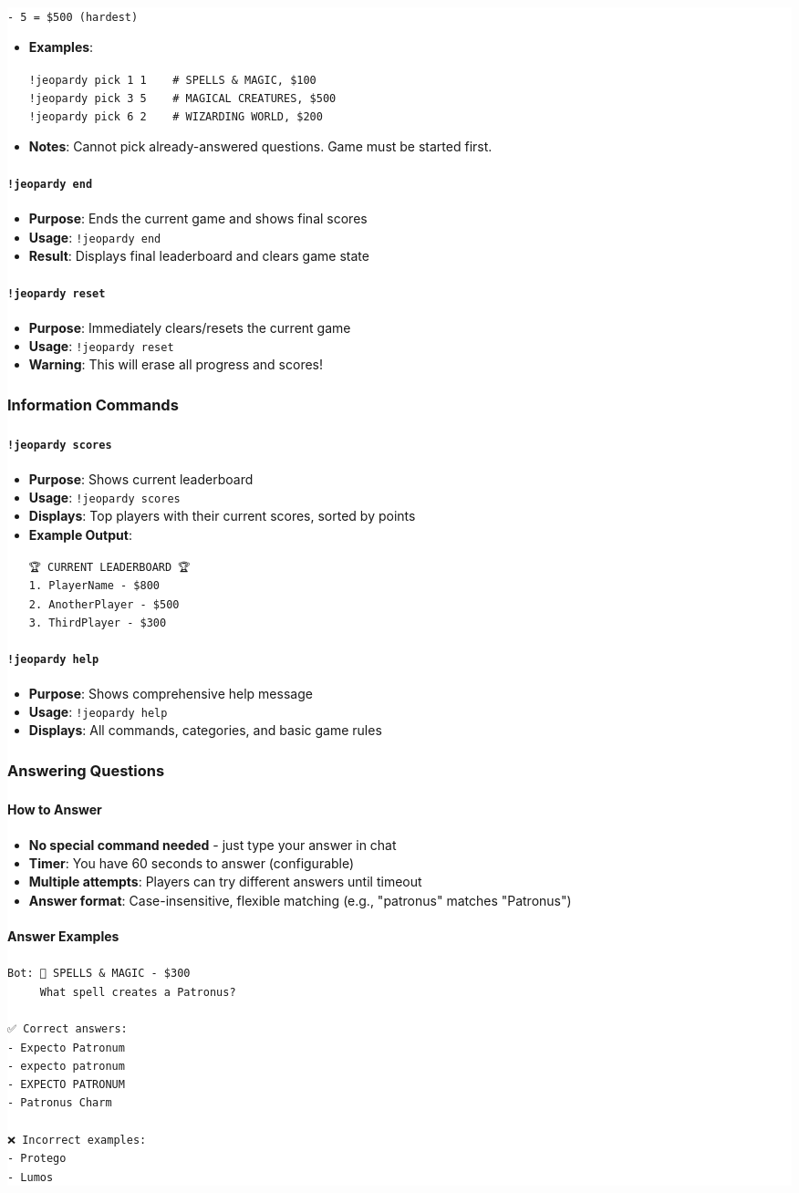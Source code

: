     - 5 = $500 (hardest)
- **Examples**:
  ```
  !jeopardy pick 1 1    # SPELLS & MAGIC, $100
  !jeopardy pick 3 5    # MAGICAL CREATURES, $500
  !jeopardy pick 6 2    # WIZARDING WORLD, $200
  ```
- **Notes**: Cannot pick already-answered questions. Game must be started first.

#### `!jeopardy end`
- **Purpose**: Ends the current game and shows final scores
- **Usage**: `!jeopardy end`
- **Result**: Displays final leaderboard and clears game state

#### `!jeopardy reset`
- **Purpose**: Immediately clears/resets the current game
- **Usage**: `!jeopardy reset`
- **Warning**: This will erase all progress and scores!

### Information Commands

#### `!jeopardy scores`
- **Purpose**: Shows current leaderboard
- **Usage**: `!jeopardy scores`
- **Displays**: Top players with their current scores, sorted by points
- **Example Output**:
  ```
  🏆 CURRENT LEADERBOARD 🏆
  1. PlayerName - $800
  2. AnotherPlayer - $500
  3. ThirdPlayer - $300
  ```

#### `!jeopardy help`
- **Purpose**: Shows comprehensive help message
- **Usage**: `!jeopardy help`
- **Displays**: All commands, categories, and basic game rules

### Answering Questions

#### How to Answer
- **No special command needed** - just type your answer in chat
- **Timer**: You have 60 seconds to answer (configurable)
- **Multiple attempts**: Players can try different answers until timeout
- **Answer format**: Case-insensitive, flexible matching (e.g., "patronus" matches "Patronus")

#### Answer Examples
```
Bot: 🎯 SPELLS & MAGIC - $300
     What spell creates a Patronus?

✅ Correct answers:
- Expecto Patronum
- expecto patronum
- EXPECTO PATRONUM
- Patronus Charm

❌ Incorrect examples:
- Protego
- Lumos
```
